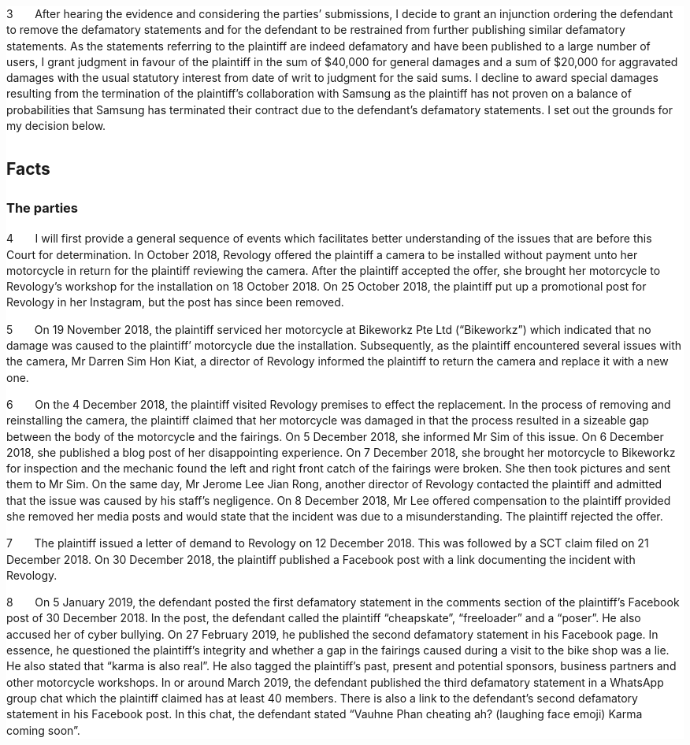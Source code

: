 3       After hearing the evidence and considering the parties’ submissions, I decide to grant an injunction ordering the defendant to remove the defamatory statements and for the defendant to be restrained from further publishing similar defamatory statements. As the statements referring to the plaintiff are indeed defamatory and have been published to a large number of users, I grant judgment in favour of the plaintiff in the sum of $40,000 for general damages and a sum of $20,000 for aggravated damages with the usual statutory interest from date of writ to judgment for the said sums. I decline to award special damages resulting from the termination of the plaintiff’s collaboration with Samsung as the plaintiff has not proven on a balance of probabilities that Samsung has terminated their contract due to the defendant’s defamatory statements. I set out the grounds for my decision below.

## Facts

### The parties

4       I will first provide a general sequence of events which facilitates better understanding of the issues that are before this Court for determination. In October 2018, Revology offered the plaintiff a camera to be installed without payment unto her motorcycle in return for the plaintiff reviewing the camera. After the plaintiff accepted the offer, she brought her motorcycle to Revology’s workshop for the installation on 18 October 2018. On 25 October 2018, the plaintiff put up a promotional post for Revology in her Instagram, but the post has since been removed.

5       On 19 November 2018, the plaintiff serviced her motorcycle at Bikeworkz Pte Ltd (“Bikeworkz”) which indicated that no damage was caused to the plaintiff’ motorcycle due the installation. Subsequently, as the plaintiff encountered several issues with the camera, Mr Darren Sim Hon Kiat, a director of Revology informed the plaintiff to return the camera and replace it with a new one.

6       On the 4 December 2018, the plaintiff visited Revology premises to effect the replacement. In the process of removing and reinstalling the camera, the plaintiff claimed that her motorcycle was damaged in that the process resulted in a sizeable gap between the body of the motorcycle and the fairings. On 5 December 2018, she informed Mr Sim of this issue. On 6 December 2018, she published a blog post of her disappointing experience. On 7 December 2018, she brought her motorcycle to Bikeworkz for inspection and the mechanic found the left and right front catch of the fairings were broken. She then took pictures and sent them to Mr Sim. On the same day, Mr Jerome Lee Jian Rong, another director of Revology contacted the plaintiff and admitted that the issue was caused by his staff’s negligence. On 8 December 2018, Mr Lee offered compensation to the plaintiff provided she removed her media posts and would state that the incident was due to a misunderstanding. The plaintiff rejected the offer.

7       The plaintiff issued a letter of demand to Revology on 12 December 2018. This was followed by a SCT claim filed on 21 December 2018. On 30 December 2018, the plaintiff published a Facebook post with a link documenting the incident with Revology.

8       On 5 January 2019, the defendant posted the first defamatory statement in the comments section of the plaintiff’s Facebook post of 30 December 2018. In the post, the defendant called the plaintiff “cheapskate”, “freeloader” and a “poser”. He also accused her of cyber bullying. On 27 February 2019, he published the second defamatory statement in his Facebook page. In essence, he questioned the plaintiff’s integrity and whether a gap in the fairings caused during a visit to the bike shop was a lie. He also stated that “karma is also real”. He also tagged the plaintiff’s past, present and potential sponsors, business partners and other motorcycle workshops. In or around March 2019, the defendant published the third defamatory statement in a WhatsApp group chat which the plaintiff claimed has at least 40 members. There is also a link to the defendant’s second defamatory statement in his Facebook post. In this chat, the defendant stated “Vauhne Phan cheating ah? (laughing face emoji) Karma coming soon”.
